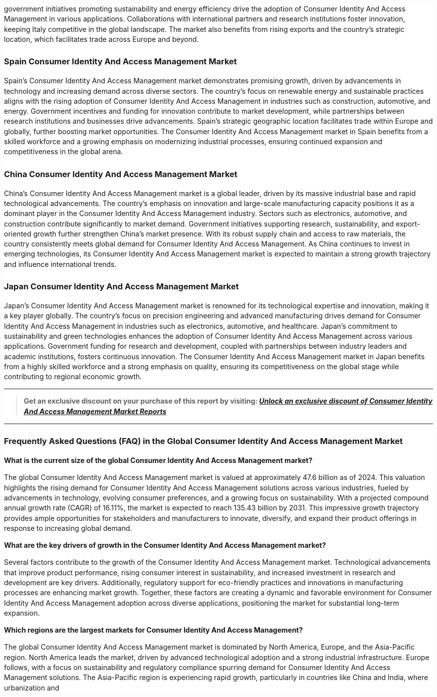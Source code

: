 government initiatives promoting sustainability and energy efficiency drive the adoption of Consumer Identity And Access Management in various applications. Collaborations with international partners and research institutions foster innovation, keeping Italy competitive in the global landscape. The market also benefits from rising exports and the country&rsquo;s strategic location, which facilitates trade across Europe and beyond.</p><h3>Spain Consumer Identity And Access Management Market</h3><p>Spain&rsquo;s Consumer Identity And Access Management market demonstrates promising growth, driven by advancements in technology and increasing demand across diverse sectors. The country&rsquo;s focus on renewable energy and sustainable practices aligns with the rising adoption of Consumer Identity And Access Management in industries such as construction, automotive, and energy. Government incentives and funding for innovation contribute to market development, while partnerships between research institutions and businesses drive advancements. Spain&rsquo;s strategic geographic location facilitates trade within Europe and globally, further boosting market opportunities. The Consumer Identity And Access Management market in Spain benefits from a skilled workforce and a growing emphasis on modernizing industrial processes, ensuring continued expansion and competitiveness in the global arena.</p><h3>China Consumer Identity And Access Management Market</h3><p>China&rsquo;s Consumer Identity And Access Management market is a global leader, driven by its massive industrial base and rapid technological advancements. The country&rsquo;s emphasis on innovation and large-scale manufacturing capacity positions it as a dominant player in the Consumer Identity And Access Management industry. Sectors such as electronics, automotive, and construction contribute significantly to market demand. Government initiatives supporting research, sustainability, and export-oriented growth further strengthen China&rsquo;s market presence. With its robust supply chain and access to raw materials, the country consistently meets global demand for Consumer Identity And Access Management. As China continues to invest in emerging technologies, its Consumer Identity And Access Management market is expected to maintain a strong growth trajectory and influence international trends.</p><h3>Japan Consumer Identity And Access Management Market</h3><p>Japan&rsquo;s Consumer Identity And Access Management market is renowned for its technological expertise and innovation, making it a key player globally. The country&rsquo;s focus on precision engineering and advanced manufacturing drives demand for Consumer Identity And Access Management in industries such as electronics, automotive, and healthcare. Japan&rsquo;s commitment to sustainability and green technologies enhances the adoption of Consumer Identity And Access Management across various applications. Government funding for research and development, coupled with partnerships between industry leaders and academic institutions, fosters continuous innovation. The Consumer Identity And Access Management market in Japan benefits from a highly skilled workforce and a strong emphasis on quality, ensuring its competitiveness on the global stage while contributing to regional economic growth.</p><hr /><blockquote><p><strong>Get an exclusive discount on your purchase of this report by visiting: <em><a href="://marketresearchpulse.com/ask-for-discount/120997?utm_source=Github&amp;utm_medium=0116">Unlock an exclusive discount of Consumer Identity And Access Management Market Reports</a></em>&nbsp;</strong></p></blockquote><hr /><h3>Frequently Asked Questions (FAQ) in the Global Consumer Identity And Access Management Market</h3><p><strong>What is the current size of the global Consumer Identity And Access Management market?</strong></p><p>The global Consumer Identity And Access Management market is valued at approximately 47.6 billion as of 2024. This valuation highlights the rising demand for Consumer Identity And Access Management solutions across various industries, fueled by advancements in technology, evolving consumer preferences, and a growing focus on sustainability. With a projected compound annual growth rate (CAGR) of 16.11%, the market is expected to reach 135.43 billion by 2031. This impressive growth trajectory provides ample opportunities for stakeholders and manufacturers to innovate, diversify, and expand their product offerings in response to increasing global demand.</p><p><strong>What are the key drivers of growth in the Consumer Identity And Access Management market?</strong></p><p>Several factors contribute to the growth of the Consumer Identity And Access Management market. Technological advancements that improve product performance, rising consumer interest in sustainability, and increased investment in research and development are key drivers. Additionally, regulatory support for eco-friendly practices and innovations in manufacturing processes are enhancing market growth. Together, these factors are creating a dynamic and favorable environment for Consumer Identity And Access Management adoption across diverse applications, positioning the market for substantial long-term expansion.</p><p><strong>Which regions are the largest markets for Consumer Identity And Access Management?</strong></p><p>The global Consumer Identity And Access Management market is dominated by North America, Europe, and the Asia-Pacific region. North America leads the market, driven by advanced technological adoption and a strong industrial infrastructure. Europe follows, with a focus on sustainability and regulatory compliance spurring demand for Consumer Identity And Access Management solutions. The Asia-Pacific region is experiencing rapid growth, particularly in countries like China and India, where urbanization and